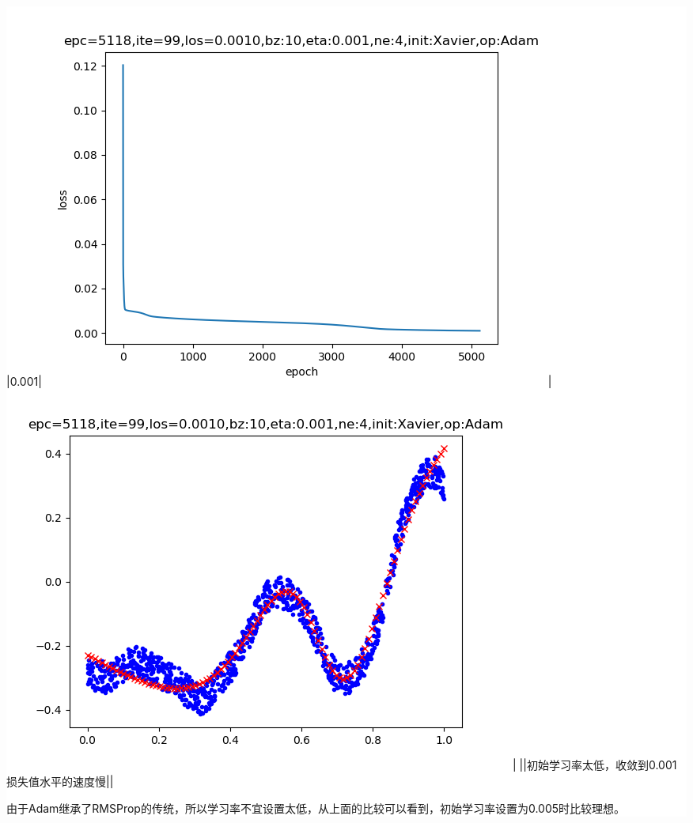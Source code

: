 |0.001|<img src=".\Images\14\adam_loss_8_0001.png">|<img src=".\Images\14\adam_result_8_0001.png">|
||初始学习率太低，收敛到0.001损失值水平的速度慢||

由于Adam继承了RMSProp的传统，所以学习率不宜设置太低，从上面的比较可以看到，初始学习率设置为0.005时比较理想。

